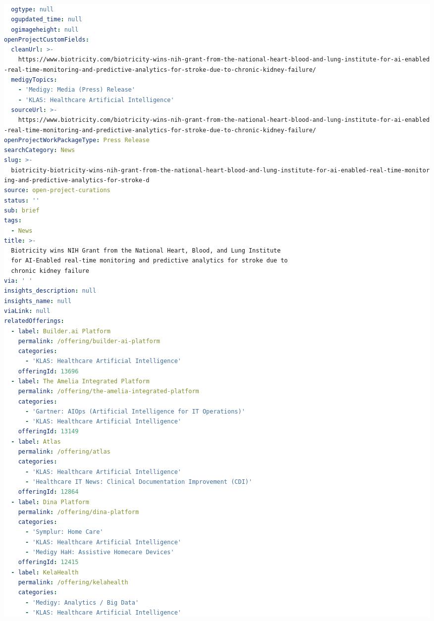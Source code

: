 ```yaml
  ogtype: null
  ogupdated_time: null
  ogimageheight: null
openProjectCustomFields:
  cleanUrl: >-
    https://www.biotricity.com/biotricity-wins-nih-grant-from-the-national-heart-blood-and-lung-institute-for-ai-enabled-real-time-monitoring-and-predictive-analytics-for-stroke-due-to-chronic-kidney-failure/
  medigyTopics:
    - 'Medigy: Media (Press) Release'
    - 'KLAS: Healthcare Artificial Intelligence'
  sourceUrl: >-
    https://www.biotricity.com/biotricity-wins-nih-grant-from-the-national-heart-blood-and-lung-institute-for-ai-enabled-real-time-monitoring-and-predictive-analytics-for-stroke-due-to-chronic-kidney-failure/
openProjectWorkPackageType: Press Release
searchCategory: News
slug: >-
  biotricity-biotricity-wins-nih-grant-from-the-national-heart-blood-and-lung-institute-for-ai-enabled-real-time-monitoring-and-predictive-analytics-for-stroke-d
source: open-project-curations
status: ''
sub: brief
tags:
  - News
title: >-
  Biotricity wins NIH Grant from the National Heart, Blood, and Lung Institute
  for AI-Enabled real-time monitoring and predictive analytics for stroke due to
  chronic kidney failure
via: ' '
insights_description: null
insights_name: null
viaLink: null
relatedOfferings:
  - label: Builder.ai Platform
    permalink: /offering/builder-ai-platform
    categories:
      - 'KLAS: Healthcare Artificial Intelligence'
    offeringId: 13696
  - label: The Amelia Integrated Platform
    permalink: /offering/the-amelia-integrated-platform
    categories:
      - 'Gartner: AIOps (Artificial Intelligence for IT Operations)'
      - 'KLAS: Healthcare Artificial Intelligence'
    offeringId: 13149
  - label: Atlas
    permalink: /offering/atlas
    categories:
      - 'KLAS: Healthcare Artificial Intelligence'
      - 'Healthcare IT News: Clinical Documentation Improvement (CDI)'
    offeringId: 12864
  - label: Dina Platform
    permalink: /offering/dina-platform
    categories:
      - 'Symplur: Home Care'
      - 'KLAS: Healthcare Artificial Intelligence'
      - 'Medigy HaH: Assistive Homecare Devices'
    offeringId: 12415
  - label: KelaHealth
    permalink: /offering/kelahealth
    categories:
      - 'Medigy: Analytics / Big Data'
      - 'KLAS: Healthcare Artificial Intelligence'
```